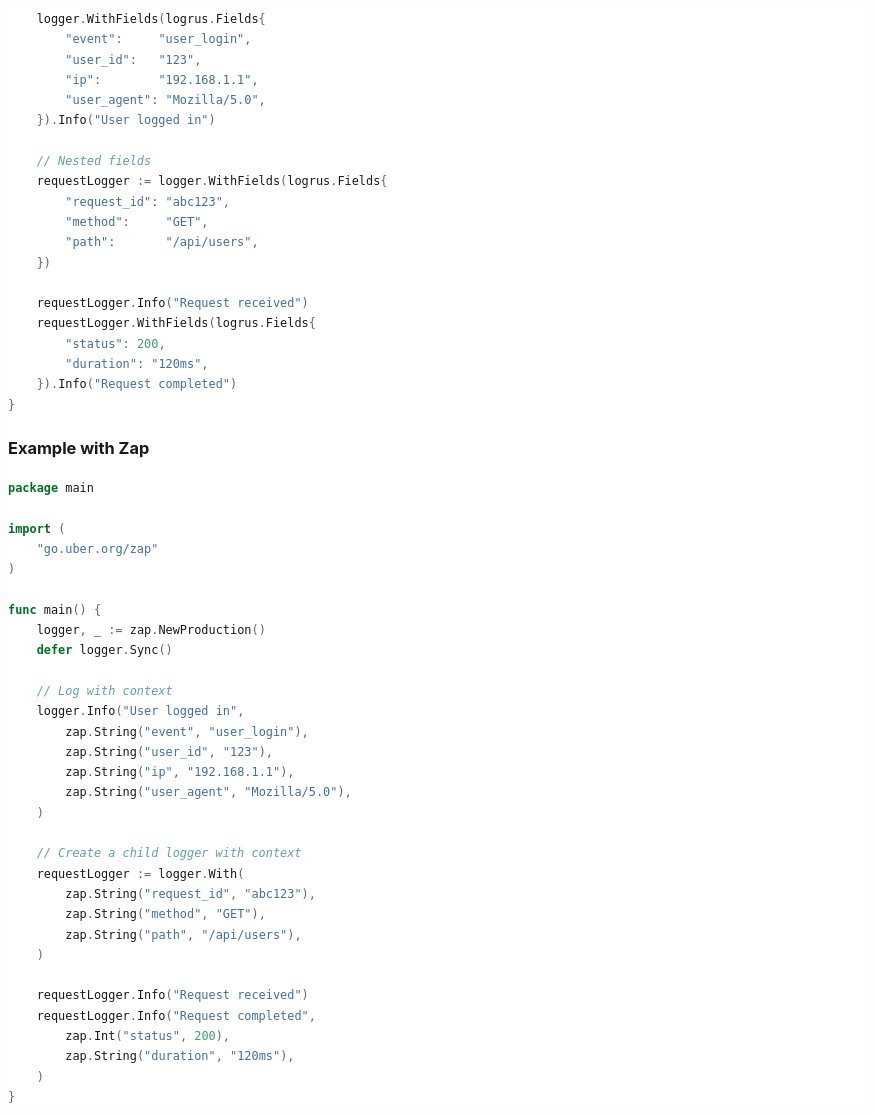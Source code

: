 ```go
    logger.WithFields(logrus.Fields{
        "event":     "user_login",
        "user_id":   "123",
        "ip":        "192.168.1.1",
        "user_agent": "Mozilla/5.0",
    }).Info("User logged in")
    
    // Nested fields
    requestLogger := logger.WithFields(logrus.Fields{
        "request_id": "abc123",
        "method":     "GET",
        "path":       "/api/users",
    })
    
    requestLogger.Info("Request received")
    requestLogger.WithFields(logrus.Fields{
        "status": 200,
        "duration": "120ms",
    }).Info("Request completed")
}
```

### Example with Zap

```go
package main

import (
    "go.uber.org/zap"
)

func main() {
    logger, _ := zap.NewProduction()
    defer logger.Sync()
    
    // Log with context
    logger.Info("User logged in",
        zap.String("event", "user_login"),
        zap.String("user_id", "123"),
        zap.String("ip", "192.168.1.1"),
        zap.String("user_agent", "Mozilla/5.0"),
    )
    
    // Create a child logger with context
    requestLogger := logger.With(
        zap.String("request_id", "abc123"),
        zap.String("method", "GET"),
        zap.String("path", "/api/users"),
    )
    
    requestLogger.Info("Request received")
    requestLogger.Info("Request completed",
        zap.Int("status", 200),
        zap.String("duration", "120ms"),
    )
}
```
